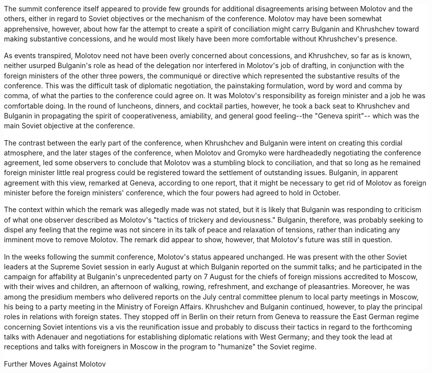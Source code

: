The summit conference itself appeared to provide few grounds for additional disagreements arising between Molotov and the others, either in regard to Soviet objectives or the mechanism of the conference. Molotov may have been somewhat apprehensive, however, about how far the attempt to create a spirit of conciliation might carry Bulganin and Khrushchev toward making substantive concessions, and he would most likely have been more comfortable without Khrushchev's presence.

As events transpired, Molotov need not have been overly concerned about concessions, and Khrushchev, so far as is known, neither usurped Bulganin's role as head of the delegation nor interfered in Molotov's job of drafting, in conjunction with the foreign ministers of the other three powers, the communiqué or directive which represented the substantive results of the conference. This was the difficult task of diplomatic negotiation, the painstaking formulation, word by word and comma by comma, of what the parties to the conference could agree on. It was Molotov's responsibility as foreign minister and a job he was comfortable doing. In the round of luncheons, dinners, and cocktail parties, however, he took a back seat to Khrushchev and Bulganin in propagating the spirit of cooperativeness, amiability, and general good feeling--the "Geneva spirit"-- which was the main Soviet objective at the conference.

The contrast between the early part of the conference, when Khrushchev and Bulganin were intent on creating this cordial atmosphere, and the later stages of the conference, when Molotov and Gromyko were hardheadedly negotiating the conference agreement, led some observers to conclude that Molotov was a stumbling block to conciliation, and that so long as he remained foreign minister little real progress could be registered toward the settlement of outstanding issues. Bulganin, in apparent agreement with this view, remarked at Geneva, according to one report, that it might be necessary to get rid of Molotov as foreign minister before the foreign ministers' conference, which the four powers had agreed to hold in October.

The context within which the remark was allegedly made was not stated, but it is likely that Bulganin was responding to criticism of what one observer described as Molotov's "tactics of trickery and deviousness." Bulganin, therefore, was probably seeking to dispel any feeling that the regime was not sincere in its talk of peace and relaxation of tensions, rather than indicating any imminent move to remove Molotov. The remark did appear to show, however, that Molotov's future was still in question.

In the weeks following the summit conference, Molotov's status appeared unchanged. He was present with the other Soviet leaders at the Supreme Soviet session in early August at which Bulganin reported on the summit talks; and he participated in the campaign for affability at Bulganin's unprecedented party on 7 August for the chiefs of foreign missions accredited to Moscow, with their wives and children, an afternoon of walking, rowing, refreshment, and exchange of pleasantries. Moreover, he was among the presidium members who delivered reports on the July central committee plenum to local party meetings in Moscow, his being to a party meeting in the Ministry of Foreign Affairs. Khrushchev and Bulganin continued, however, to play the principal roles in relations with foreign states. They stopped off in Berlin on their return from Geneva to reassure the East German regime concerning Soviet intentions vis a vis the reunification issue and probably to discuss their tactics in regard to the forthcoming talks with Adenauer and negotiations for establishing diplomatic relations with West Germany; and they took the lead at receptions and talks with foreigners in Moscow in the program to "humanize" the Soviet regime.

Further Moves Against Molotov
